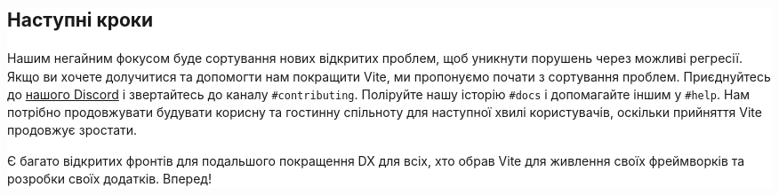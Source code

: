 ## Наступні кроки

Нашим негайним фокусом буде сортування нових відкритих проблем, щоб уникнути порушень через можливі регресії. Якщо ви хочете долучитися та допомогти нам покращити Vite, ми пропонуємо почати з сортування проблем. Приєднуйтесь до [нашого Discord](https://chat.vite.dev) і звертайтесь до каналу `#contributing`. Поліруйте нашу історію `#docs` і допомагайте іншим у `#help`. Нам потрібно продовжувати будувати корисну та гостинну спільноту для наступної хвилі користувачів, оскільки прийняття Vite продовжує зростати.

Є багато відкритих фронтів для подальшого покращення DX для всіх, хто обрав Vite для живлення своїх фреймворків та розробки своїх додатків. Вперед!
